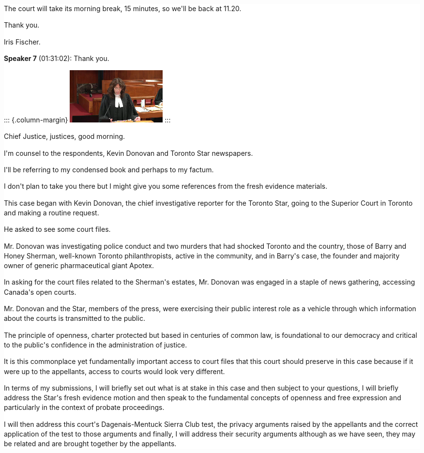 The court will take its morning break, 15 minutes, so we'll be back at 11.20.

Thank you.

Iris Fischer.

**Speaker 7** (01:31:02): Thank you.

::: {.column-margin}
![](5641.png)
:::

Chief Justice, justices, good morning.

I'm counsel to the respondents, Kevin Donovan and Toronto Star newspapers.

I'll be referring to my condensed book and perhaps to my factum.

I don't plan to take you there but I might give you some references from the fresh evidence materials.

This case began with Kevin Donovan, the chief investigative reporter for the Toronto Star, going to the Superior Court in Toronto and making a routine request.

He asked to see some court files.

Mr. Donovan was investigating police conduct and two murders that had shocked Toronto and the country, those of Barry and Honey Sherman, well-known Toronto philanthropists, active in the community, and in Barry's case, the founder and majority owner of generic pharmaceutical giant Apotex.

In asking for the court files related to the Sherman's estates, Mr. Donovan was engaged in a staple of news gathering, accessing Canada's open courts.

Mr. Donovan and the Star, members of the press, were exercising their public interest role as a vehicle through which information about the courts is transmitted to the public.

The principle of openness, charter protected but based in centuries of common law, is foundational to our democracy and critical to the public's confidence in the administration of justice.

It is this commonplace yet fundamentally important access to court files that this court should preserve in this case because if it were up to the appellants, access to courts would look very different.

In terms of my submissions, I will briefly set out what is at stake in this case and then subject to your questions, I will briefly address the Star's fresh evidence motion and then speak to the fundamental concepts of openness and free expression and particularly in the context of probate proceedings.

I will then address this court's Dagenais-Mentuck Sierra Club test, the privacy arguments raised by the appellants and the correct application of the test to those arguments and finally, I will address their security arguments although as we have seen, they may be related and are brought together by the appellants.
